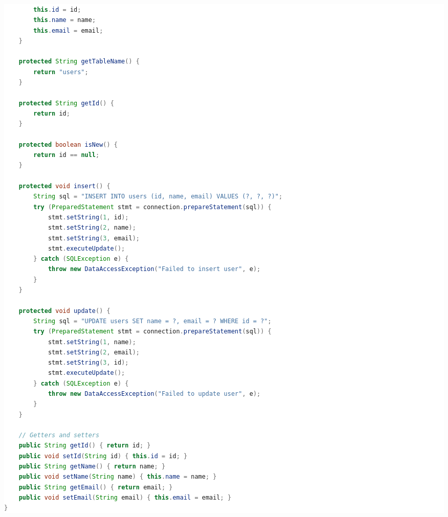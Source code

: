 ```java
        this.id = id;
        this.name = name;
        this.email = email;
    }
    
    protected String getTableName() {
        return "users";
    }
    
    protected String getId() {
        return id;
    }
    
    protected boolean isNew() {
        return id == null;
    }
    
    protected void insert() {
        String sql = "INSERT INTO users (id, name, email) VALUES (?, ?, ?)";
        try (PreparedStatement stmt = connection.prepareStatement(sql)) {
            stmt.setString(1, id);
            stmt.setString(2, name);
            stmt.setString(3, email);
            stmt.executeUpdate();
        } catch (SQLException e) {
            throw new DataAccessException("Failed to insert user", e);
        }
    }
    
    protected void update() {
        String sql = "UPDATE users SET name = ?, email = ? WHERE id = ?";
        try (PreparedStatement stmt = connection.prepareStatement(sql)) {
            stmt.setString(1, name);
            stmt.setString(2, email);
            stmt.setString(3, id);
            stmt.executeUpdate();
        } catch (SQLException e) {
            throw new DataAccessException("Failed to update user", e);
        }
    }
    
    // Getters and setters
    public String getId() { return id; }
    public void setId(String id) { this.id = id; }
    public String getName() { return name; }
    public void setName(String name) { this.name = name; }
    public String getEmail() { return email; }
    public void setEmail(String email) { this.email = email; }
}
```
